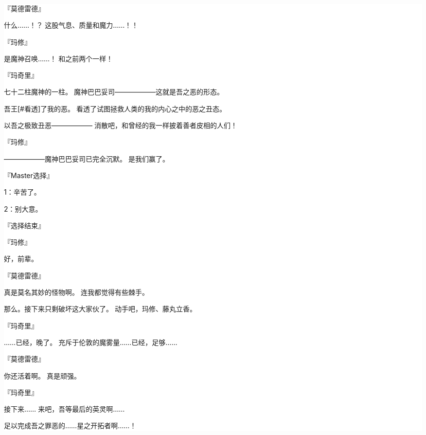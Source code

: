 『莫德雷德』

什么……！？
这股气息、质量和魔力……！！

『玛修』

是魔神召唤……！
和之前两个一样！

『玛奇里』

七十二柱魔神的一柱。
魔神巴巴妥司——————这就是吾之恶的形态。

吾王[#看透]了我的恶。
看透了试图拯救人类的我的内心之中的恶之丑态。

以吾之极致丑恶——————
消散吧，和曾经的我一样披着善者皮相的人们！

『玛修』

——————魔神巴巴妥司已完全沉默。
是我们赢了。

『Master选择』

1：辛苦了。

2：别大意。

『选择结束』

『玛修』

好，前辈。

『莫德雷德』

真是莫名其妙的怪物啊。
连我都觉得有些棘手。

那么。接下来只剩破坏这大家伙了。
动手吧，玛修、藤丸立香。

『玛奇里』

……已经，晚了。
充斥于伦敦的魔雾量……已经，足够……

『莫德雷德』

你还活着啊。
真是顽强。

『玛奇里』

接下来……
来吧，吾等最后的英灵啊……

足以完成吾之罪恶的……星之开拓者啊……！
